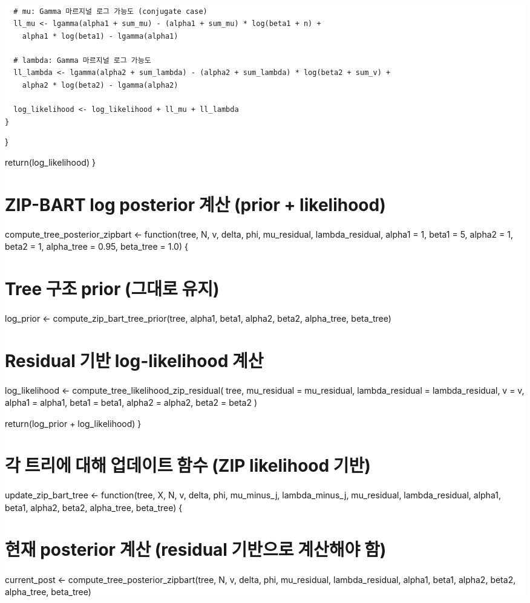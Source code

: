       # mu: Gamma 마르지널 로그 가능도 (conjugate case)
      ll_mu <- lgamma(alpha1 + sum_mu) - (alpha1 + sum_mu) * log(beta1 + n) +
        alpha1 * log(beta1) - lgamma(alpha1)
      
      # lambda: Gamma 마르지널 로그 가능도
      ll_lambda <- lgamma(alpha2 + sum_lambda) - (alpha2 + sum_lambda) * log(beta2 + sum_v) +
        alpha2 * log(beta2) - lgamma(alpha2)
      
      log_likelihood <- log_likelihood + ll_mu + ll_lambda
    }
  }
  
  return(log_likelihood)
}

# ZIP-BART log posterior 계산 (prior + likelihood)
compute_tree_posterior_zipbart <- function(tree,
                                           N, v, delta, phi,
                                           mu_residual, lambda_residual,
                                           alpha1 = 1, beta1 = 5, alpha2 = 1, beta2 = 1,
                                           alpha_tree = 0.95, beta_tree = 1.0) {
  # Tree 구조 prior (그대로 유지)
  log_prior <- compute_zip_bart_tree_prior(tree, alpha1, beta1, alpha2, beta2, alpha_tree, beta_tree)
  
  # Residual 기반 log-likelihood 계산
  log_likelihood <- compute_tree_likelihood_zip_residual(
    tree,
    mu_residual = mu_residual,
    lambda_residual = lambda_residual,
    v = v,
    alpha1 = alpha1, beta1 = beta1,
    alpha2 = alpha2, beta2 = beta2
  )
  
  return(log_prior + log_likelihood)
}

# 각 트리에 대해 업데이트 함수 (ZIP likelihood 기반)
update_zip_bart_tree <- function(tree, X, N, v, delta, phi,
                                 mu_minus_j, lambda_minus_j,
                                 mu_residual, lambda_residual,
                                 alpha1, beta1, alpha2, beta2,
                                 alpha_tree, beta_tree) {
  
  # 현재 posterior 계산 (residual 기반으로 계산해야 함)
  current_post <- compute_tree_posterior_zipbart(tree, N, v, delta, phi,
                                                 mu_residual, lambda_residual,
                                                 alpha1, beta1, alpha2, beta2,
                                                 alpha_tree, beta_tree)
  